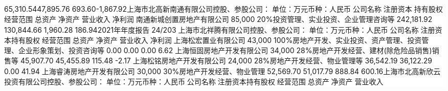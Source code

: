 65,310.5447,895.76
693.60-1,867.92上海市北高新南通有限公司控股、参股公司：
单位：万元币种：人民币
公司名称
注册资本
持有股权
经营范围
总资产
净资产
营业收入
净利润
南通新城创置房地产有限公司
85,000
20%投资管理、实业投资、企业管理咨询等
242,181.92
130,844.66
1,960.28
186.942021年年度报告
24/203
上海市北祥腾有限公司控股、参股公司：
单位：万元币种：人民币
公司名称
注册资本持有股权
经营范围
总资产
净资产
营业收入
净利润
上海松宏置业有限公司
43,000
100%房地产开发、实业投资、资产管理、投资管
理、企业形象策划、投资咨询等
0.00
0.00
0.00
6.62
上海恒固房地产开发有限公司
34,000
28%房地产开发经营、建材(除危险品销售)销售等
45,907.70
45,455.89
115.48
-2.17
上海松铭房地产开发有限公司
24,000
28%房地产开发经营、物业管理等
36,542.19
36,122.29
0.00
41.94
上海睿涛房地产开发有限公司
30,000
30%房地产开发经营、物业管理
52,569.70
51,017.79
888.84
600.16上海市北高新欣云投资有限公司控股、参股公司：
单位：万元币种：人民币
公司名称
注册资本持有股权
经营范围
总资产
净资产
营业收入